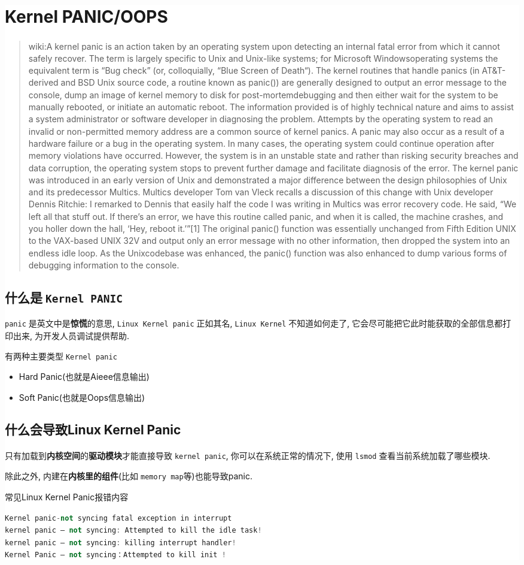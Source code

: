 
# Kernel PANIC/OOPS

>wiki:A kernel panic is an action taken by an operating system upon detecting an internal fatal error from which it cannot safely recover. The term is largely specific to Unix and Unix-like systems; for Microsoft Windowsoperating systems the equivalent term is “Bug check” (or, colloquially, “Blue Screen of Death“).
The kernel routines that handle panics (in AT&T-derived and BSD Unix source code, a routine known as panic()) are generally designed to output an error message to the console, dump an image of kernel memory to disk for post-mortemdebugging and then either wait for the system to be manually rebooted, or initiate an automatic reboot. The information provided is of highly technical nature and aims to assist a system administrator or software developer in diagnosing the problem.
Attempts by the operating system to read an invalid or non-permitted memory address are a common source of kernel panics. A panic may also occur as a result of a hardware failure or a bug in the operating system. In many cases, the operating system could continue operation after memory violations have occurred. However, the system is in an unstable state and rather than risking security breaches and data corruption, the operating system stops to prevent further damage and facilitate diagnosis of the error.
          The kernel panic was introduced in an early version of Unix and demonstrated a major difference between the design philosophies of Unix and its predecessor Multics. Multics developer Tom van Vleck recalls a discussion of this change with Unix developer Dennis Ritchie:
I remarked to Dennis that easily half the code I was writing in Multics was error recovery code. He said, “We left all that stuff out. If there’s an error, we have this routine called panic, and when it is called, the machine crashes, and you holler down the hall, ‘Hey, reboot it.’”[1]
The original panic() function was essentially unchanged from Fifth Edition UNIX to the VAX-based UNIX 32V and output only an error message with no other information, then dropped the system into an endless idle loop. As the Unixcodebase was enhanced, the panic() function was also enhanced to dump various forms of debugging information to the console.

## 什么是 `Kernel PANIC`

`panic` 是英文中是**惊慌**的意思, `Linux Kernel panic` 正如其名, `Linux Kernel` 不知道如何走了, 它会尽可能把它此时能获取的全部信息都打印出来, 为开发人员调试提供帮助.

有两种主要类型 `Kernel panic`

*	Hard Panic(也就是Aieee信息输出)

*	Soft Panic(也就是Oops信息输出)

## 什么会导致Linux Kernel Panic

只有加载到**内核空间**的**驱动模块**才能直接导致 `kernel panic`, 你可以在系统正常的情况下, 使用 `lsmod` 查看当前系统加载了哪些模块. 

除此之外, 内建在**内核里的组件**(比如 `memory map`等)也能导致panic.

常见Linux Kernel Panic报错内容

```CPP
Kernel panic-not syncing fatal exception in interrupt
kernel panic – not syncing: Attempted to kill the idle task!
kernel panic – not syncing: killing interrupt handler!
Kernel Panic – not syncing：Attempted to kill init !
```
